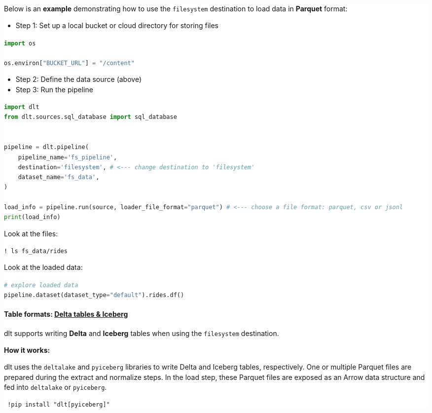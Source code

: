 Below is an **example** demonstrating how to use the `filesystem` destination to load data in **Parquet** format:

* Step 1: Set up a local bucket or cloud directory for storing files

```py
import os

os.environ["BUCKET_URL"] = "/content"
```

* Step 2: Define the data source (above)
* Step 3: Run the pipeline

```py
import dlt
from dlt.sources.sql_database import sql_database


pipeline = dlt.pipeline(
    pipeline_name='fs_pipeline',
    destination='filesystem', # <--- change destination to 'filesystem'
    dataset_name='fs_data',
)

load_info = pipeline.run(source, loader_file_format="parquet") # <--- choose a file format: parquet, csv or jsonl
print(load_info)
```

Look at the files:

```shell
! ls fs_data/rides
```

Look at the loaded data:

```py
# explore loaded data
pipeline.dataset(dataset_type="default").rides.df()
```

#### **Table formats: [Delta tables & Iceberg](https://dlthub.com/docs/dlt-ecosystem/destinations/delta-iceberg)**

dlt supports writing **Delta** and **Iceberg** tables when using the `filesystem` destination.

**How it works:**

dlt uses the `deltalake` and `pyiceberg` libraries to write Delta and Iceberg tables, respectively. One or multiple Parquet files are prepared during the extract and normalize steps. In the load step, these Parquet files are exposed as an Arrow data structure and fed into `deltalake` or `pyiceberg`.

```shell
 !pip install "dlt[pyiceberg]"
```
